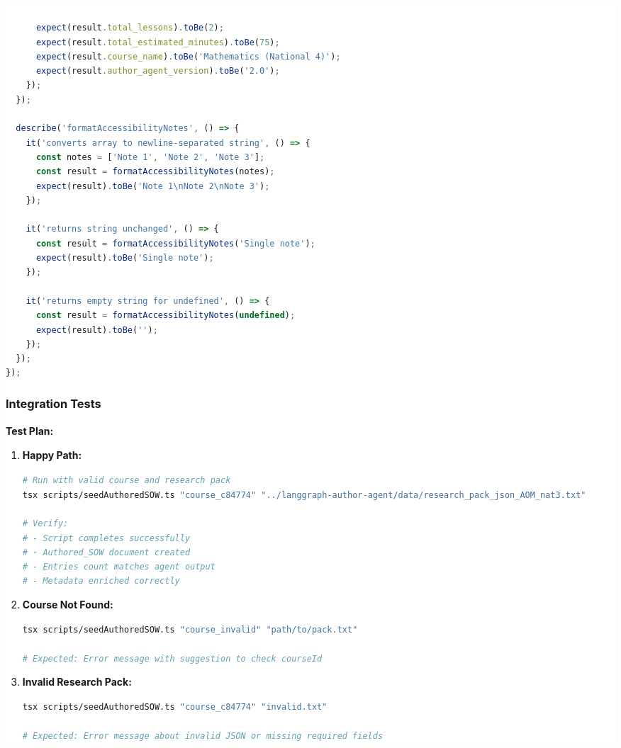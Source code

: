 ```typescript

      expect(result.total_lessons).toBe(2);
      expect(result.total_estimated_minutes).toBe(75);
      expect(result.course_name).toBe('Mathematics (National 4)');
      expect(result.author_agent_version).toBe('2.0');
    });
  });

  describe('formatAccessibilityNotes', () => {
    it('converts array to newline-separated string', () => {
      const notes = ['Note 1', 'Note 2', 'Note 3'];
      const result = formatAccessibilityNotes(notes);
      expect(result).toBe('Note 1\nNote 2\nNote 3');
    });

    it('returns string unchanged', () => {
      const result = formatAccessibilityNotes('Single note');
      expect(result).toBe('Single note');
    });

    it('returns empty string for undefined', () => {
      const result = formatAccessibilityNotes(undefined);
      expect(result).toBe('');
    });
  });
});
```

### Integration Tests

**Test Plan:**

1. **Happy Path:**
   ```bash
   # Run with valid course and research pack
   tsx scripts/seedAuthoredSOW.ts "course_c84774" "../langgraph-author-agent/data/research_pack_json_AOM_nat3.txt"

   # Verify:
   # - Script completes successfully
   # - Authored_SOW document created
   # - Entries count matches agent output
   # - Metadata enriched correctly
   ```

2. **Course Not Found:**
   ```bash
   tsx scripts/seedAuthoredSOW.ts "course_invalid" "path/to/pack.txt"

   # Expected: Error message with suggestion to check courseId
   ```

3. **Invalid Research Pack:**
   ```bash
   tsx scripts/seedAuthoredSOW.ts "course_c84774" "invalid.txt"

   # Expected: Error message about invalid JSON or missing required fields
   ```
